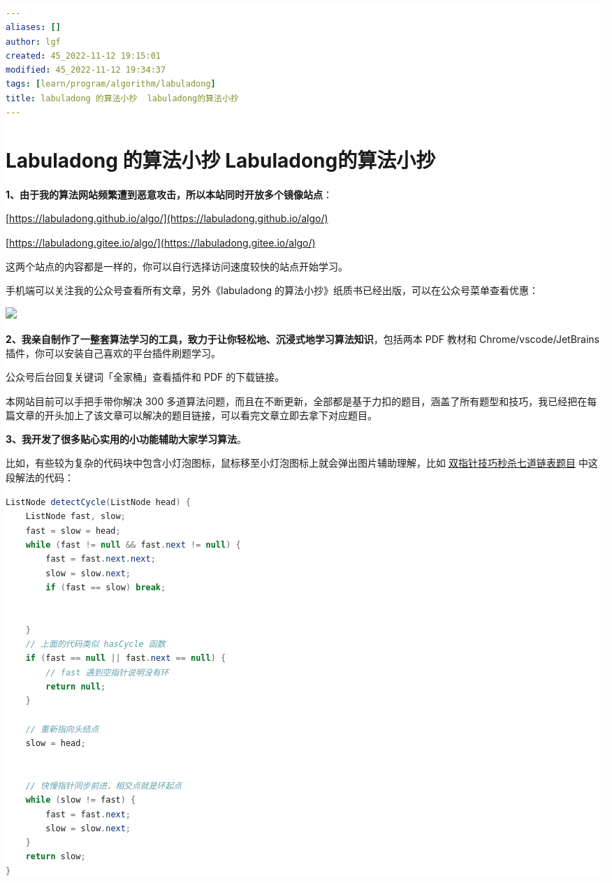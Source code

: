 ```yaml
---
aliases: []
author: lgf
created: 45_2022-11-12 19:15:01
modified: 45_2022-11-12 19:34:37
tags: [learn/program/algorithm/labuladong]
title: labuladong 的算法小抄  labuladong的算法小抄
---
```

# Labuladong 的算法小抄 Labuladong的算法小抄
**1、由于我的算法网站频繁遭到恶意攻击，所以本站同时开放多个镜像站点**：

[https://labuladong.github.io/algo/](https://labuladong.github.io/algo/)

[https://labuladong.gitee.io/algo/](https://labuladong.gitee.io/algo/)

这两个站点的内容都是一样的，你可以自行选择访问速度较快的站点开始学习。

手机端可以关注我的公众号查看所有文章，另外《labuladong 的算法小抄》纸质书已经出版，可以在公众号菜单查看优惠：

[![](https://labuladong.gitee.io/algo/images/qrcode.jpg)](https://labuladong.gitee.io/algo/images/qrcode.jpg)

**2、我亲自制作了一整套算法学习的工具，致力于让你轻松地、沉浸式地学习算法知识**，包括两本 PDF 教材和 Chrome/vscode/JetBrains 插件，你可以安装自己喜欢的平台插件刷题学习。

公众号后台回复关键词「全家桶」查看插件和 PDF 的下载链接。

本网站目前可以手把手带你解决 300 多道算法问题，而且在不断更新，全部都是基于力扣的题目，涵盖了所有题型和技巧，我已经把在每篇文章的开头加上了该文章可以解决的题目链接，可以看完文章立即去拿下对应题目。

**3、我开发了很多贴心实用的小功能辅助大家学习算法**。

比如，有些较为复杂的代码块中包含小灯泡图标，鼠标移至小灯泡图标上就会弹出图片辅助理解，比如 [双指针技巧秒杀七道链表题目](https://labuladong.gitee.io/algo/2/19/18/) 中这段解法的代码：

```java
ListNode detectCycle(ListNode head) {
    ListNode fast, slow;
    fast = slow = head;
    while (fast != null && fast.next != null) {
        fast = fast.next.next;
        slow = slow.next;
        if (fast == slow) break;


    }
    // 上面的代码类似 hasCycle 函数
    if (fast == null || fast.next == null) {
        // fast 遇到空指针说明没有环
        return null;
    }

    // 重新指向头结点
    slow = head;


    // 快慢指针同步前进，相交点就是环起点
    while (slow != fast) {
        fast = fast.next;
        slow = slow.next;
    }
    return slow;
}
```
